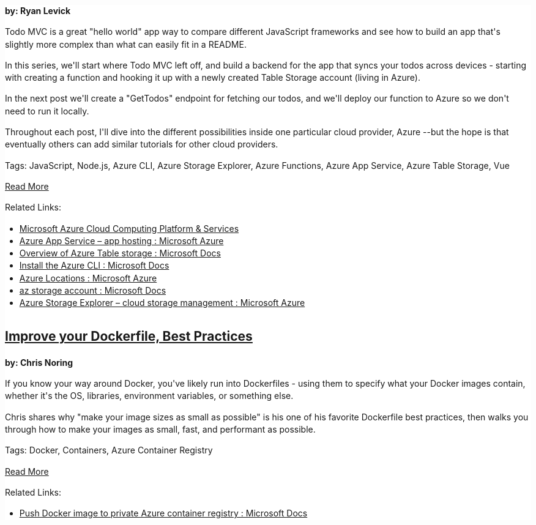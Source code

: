 **by: Ryan Levick**

Todo MVC is a great "hello world" app way to compare different JavaScript frameworks and see how to build an app that's slightly more complex than what can easily fit in a README. 

In this series, we'll start where Todo MVC left off, and build a backend for the app that syncs your todos across devices - starting with creating a function and hooking it up with a newly created Table Storage account (living in Azure).

In the next post we'll create a "GetTodos" endpoint for fetching our todos, and we'll deploy our function to Azure so we don't need to run it locally.

Throughout each post, I'll dive into the different possibilities inside one particular cloud provider, Azure --but the hope is that eventually others can add similar tutorials for other cloud providers.

Tags: JavaScript, Node.js, Azure CLI, Azure Storage Explorer, Azure Functions, Azure App Service, Azure Table Storage, Vue

[Read More](https://dev.to/azure/giving-todo-mvc-the-api-it-deserves-part-1-todo-creation-19h4)

Related Links:
* [Microsoft Azure Cloud Computing Platform &amp; Services](https://azure.microsoft.com/en-us/?WT.mc_id=devto-blog-rylevick )
* [Azure App Service – app hosting : Microsoft Azure](https://azure.microsoft.com/en-us/services/app-service/?WT.mc_id=devto-blog-rylevick )
* [Overview of Azure Table storage : Microsoft Docs](https://docs.microsoft.com/en-us/azure/cosmos-db/table-storage-overview?WT.mc_id=devto-blog-rylevick )
* [Install the Azure CLI : Microsoft Docs](https://docs.microsoft.com/en-us/cli/azure/install-azure-cli?view=azure-cli-latest&WT.mc_id=devto-blog-rylevick )
* [Azure Locations : Microsoft Azure](https://azure.microsoft.com/en-us/global-infrastructure/locations/?WT.mc_id=devto-blog-rylevick )
* [az storage account : Microsoft Docs](https://docs.microsoft.com/en-us/cli/azure/storage/account?view=azure-cli-latest&WT.mc_id=devto-blog-rylevick )
* [Azure Storage Explorer – cloud storage management : Microsoft Azure](https://azure.microsoft.com/en-us/features/storage-explorer/?WT.mc_id=devto-blog-rylevick )


## [Improve your Dockerfile, Best Practices](https://dev.to/azure/improve-your-dockerfile-best-practices-5ll)

**by: Chris Noring**

If you know your way around Docker, you've likely run into Dockerfiles - using them to specify what your Docker images contain, whether it's the OS, libraries, environment variables, or something else.

Chris shares why "make your image sizes as small as possible" is his one of his favorite Dockerfile best practices, then walks you through how to make your images as small, fast, and performant as possible.

Tags: Docker, Containers, Azure Container Registry

[Read More](https://dev.to/azure/improve-your-dockerfile-best-practices-5ll)

Related Links:
* [Push Docker image to private Azure container registry : Microsoft Docs](https://docs.microsoft.com/en-us/azure/container-registry/container-registry-get-started-docker-cli?wt.mc_id=devto-blog-chnoring )
